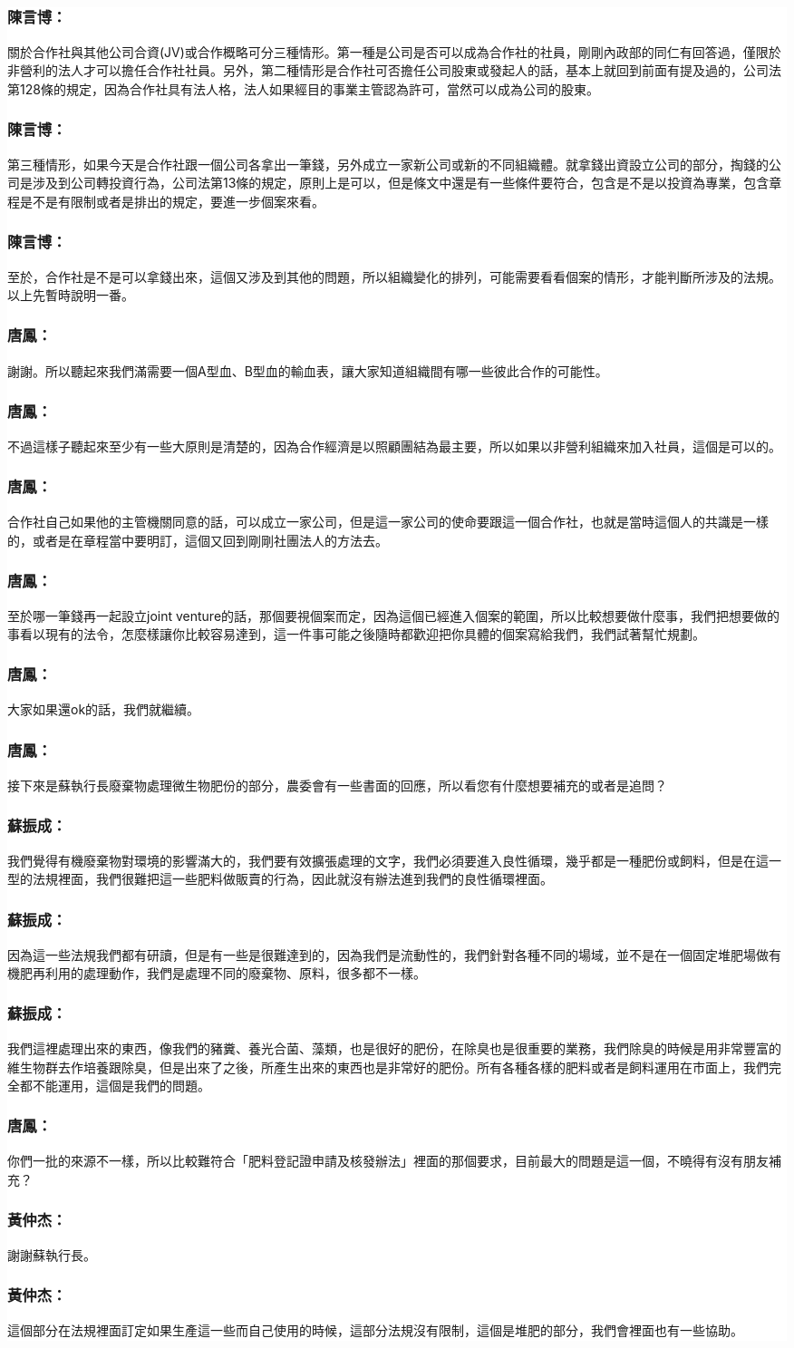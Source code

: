 ### 陳言博：
關於合作社與其他公司合資(JV)或合作概略可分三種情形。第一種是公司是否可以成為合作社的社員，剛剛內政部的同仁有回答過，僅限於非營利的法人才可以擔任合作社社員。另外，第二種情形是合作社可否擔任公司股東或發起人的話，基本上就回到前面有提及過的，公司法第128條的規定，因為合作社具有法人格，法人如果經目的事業主管認為許可，當然可以成為公司的股東。

### 陳言博：
第三種情形，如果今天是合作社跟一個公司各拿出一筆錢，另外成立一家新公司或新的不同組織體。就拿錢出資設立公司的部分，掏錢的公司是涉及到公司轉投資行為，公司法第13條的規定，原則上是可以，但是條文中還是有一些條件要符合，包含是不是以投資為專業，包含章程是不是有限制或者是排出的規定，要進一步個案來看。

### 陳言博：
至於，合作社是不是可以拿錢出來，這個又涉及到其他的問題，所以組織變化的排列，可能需要看看個案的情形，才能判斷所涉及的法規。以上先暫時說明一番。

### 唐鳳：
謝謝。所以聽起來我們滿需要一個A型血、B型血的輸血表，讓大家知道組織間有哪一些彼此合作的可能性。

### 唐鳳：
不過這樣子聽起來至少有一些大原則是清楚的，因為合作經濟是以照顧團結為最主要，所以如果以非營利組織來加入社員，這個是可以的。

### 唐鳳：
合作社自己如果他的主管機關同意的話，可以成立一家公司，但是這一家公司的使命要跟這一個合作社，也就是當時這個人的共識是一樣的，或者是在章程當中要明訂，這個又回到剛剛社團法人的方法去。

### 唐鳳：
至於哪一筆錢再一起設立joint venture的話，那個要視個案而定，因為這個已經進入個案的範圍，所以比較想要做什麼事，我們把想要做的事看以現有的法令，怎麼樣讓你比較容易達到，這一件事可能之後隨時都歡迎把你具體的個案寫給我們，我們試著幫忙規劃。

### 唐鳳：
大家如果還ok的話，我們就繼續。

### 唐鳳：
接下來是蘇執行長廢棄物處理微生物肥份的部分，農委會有一些書面的回應，所以看您有什麼想要補充的或者是追問？

### 蘇振成：
我們覺得有機廢棄物對環境的影響滿大的，我們要有效擴張處理的文字，我們必須要進入良性循環，幾乎都是一種肥份或飼料，但是在這一型的法規裡面，我們很難把這一些肥料做販賣的行為，因此就沒有辦法進到我們的良性循環裡面。

### 蘇振成：
因為這一些法規我們都有研讀，但是有一些是很難達到的，因為我們是流動性的，我們針對各種不同的場域，並不是在一個固定堆肥場做有機肥再利用的處理動作，我們是處理不同的廢棄物、原料，很多都不一樣。

### 蘇振成：
我們這裡處理出來的東西，像我們的豬糞、養光合菌、藻類，也是很好的肥份，在除臭也是很重要的業務，我們除臭的時候是用非常豐富的維生物群去作培養跟除臭，但是出來了之後，所產生出來的東西也是非常好的肥份。所有各種各樣的肥料或者是飼料運用在市面上，我們完全都不能運用，這個是我們的問題。

### 唐鳳：
你們一批的來源不一樣，所以比較難符合「肥料登記證申請及核發辦法」裡面的那個要求，目前最大的問題是這一個，不曉得有沒有朋友補充？

### 黃仲杰：
謝謝蘇執行長。

### 黃仲杰：
這個部分在法規裡面訂定如果生產這一些而自己使用的時候，這部分法規沒有限制，這個是堆肥的部分，我們會裡面也有一些協助。
